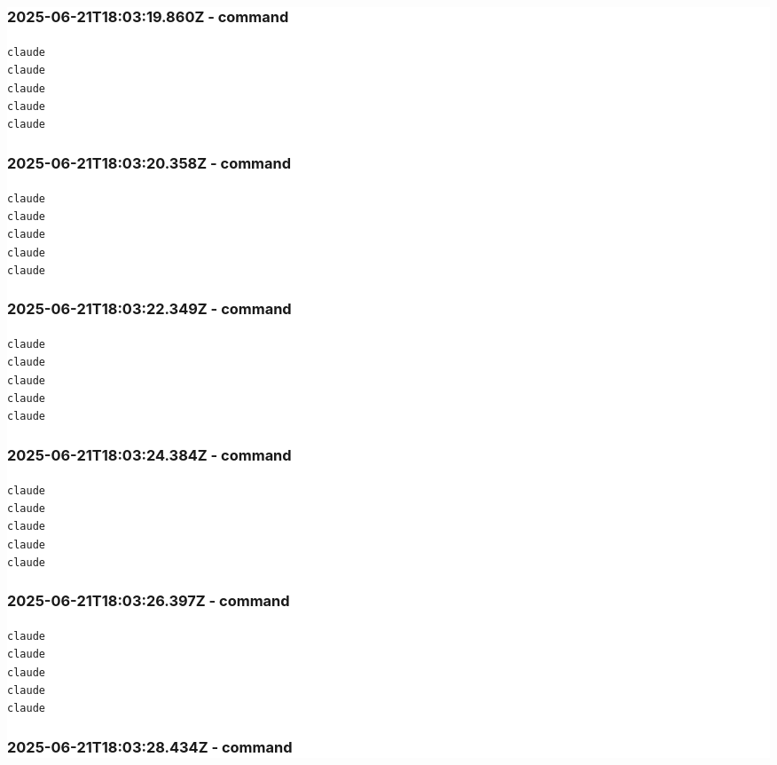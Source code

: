 
### 2025-06-21T18:03:19.860Z - command

```
claude
claude
claude 
claude
claude
```


### 2025-06-21T18:03:20.358Z - command

```
claude
claude
claude 
claude
claude
```


### 2025-06-21T18:03:22.349Z - command

```
claude
claude
claude 
claude
claude
```


### 2025-06-21T18:03:24.384Z - command

```
claude
claude
claude 
claude
claude
```


### 2025-06-21T18:03:26.397Z - command

```
claude
claude
claude 
claude
claude
```


### 2025-06-21T18:03:28.434Z - command
